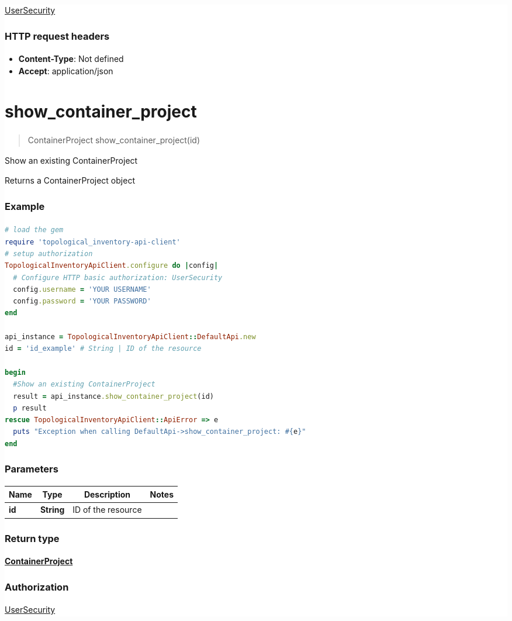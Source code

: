 [UserSecurity](../README.md#UserSecurity)

### HTTP request headers

 - **Content-Type**: Not defined
 - **Accept**: application/json



# **show_container_project**
> ContainerProject show_container_project(id)

Show an existing ContainerProject

Returns a ContainerProject object

### Example
```ruby
# load the gem
require 'topological_inventory-api-client'
# setup authorization
TopologicalInventoryApiClient.configure do |config|
  # Configure HTTP basic authorization: UserSecurity
  config.username = 'YOUR USERNAME'
  config.password = 'YOUR PASSWORD'
end

api_instance = TopologicalInventoryApiClient::DefaultApi.new
id = 'id_example' # String | ID of the resource

begin
  #Show an existing ContainerProject
  result = api_instance.show_container_project(id)
  p result
rescue TopologicalInventoryApiClient::ApiError => e
  puts "Exception when calling DefaultApi->show_container_project: #{e}"
end
```

### Parameters

Name | Type | Description  | Notes
------------- | ------------- | ------------- | -------------
 **id** | **String**| ID of the resource | 

### Return type

[**ContainerProject**](ContainerProject.md)

### Authorization

[UserSecurity](../README.md#UserSecurity)
